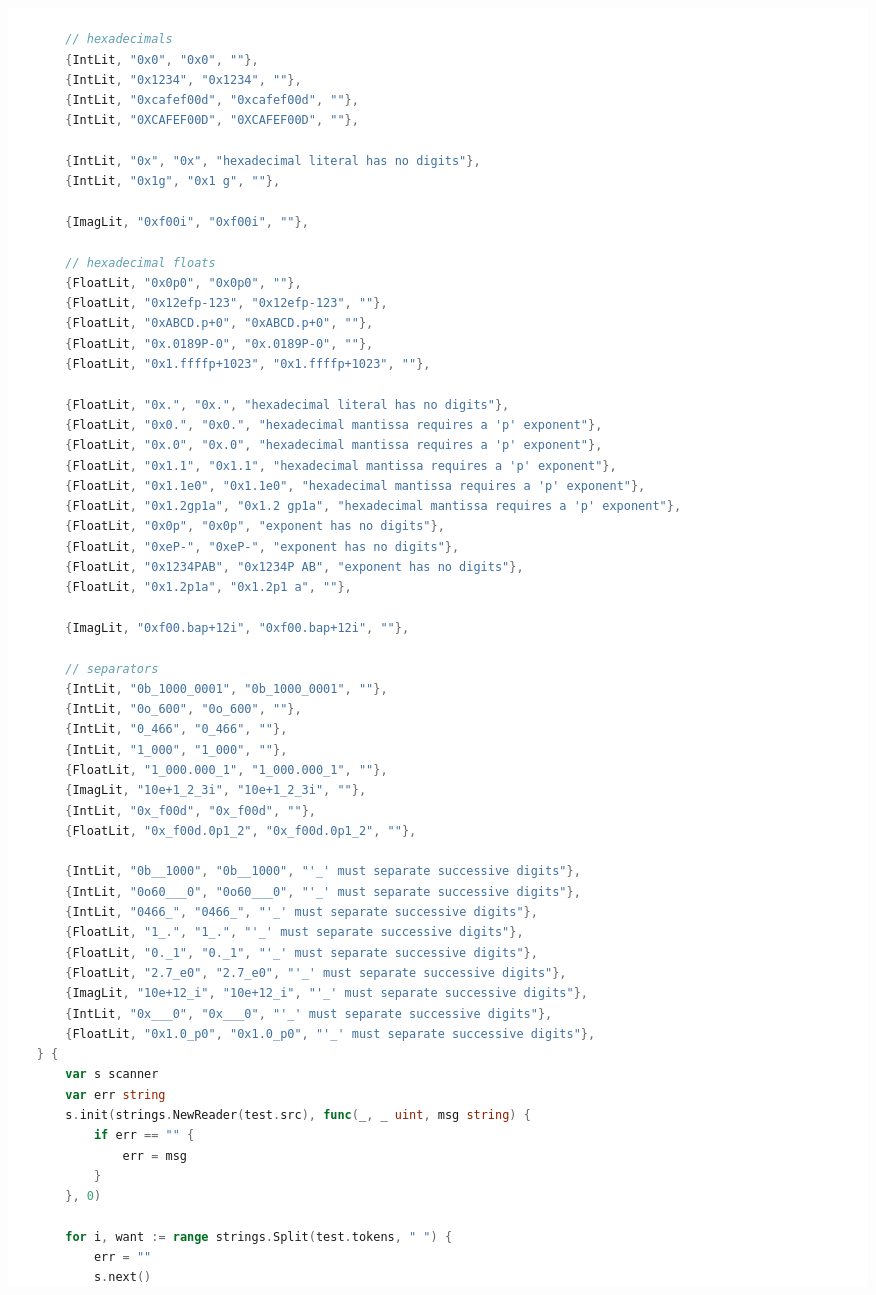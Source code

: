 ```go

		// hexadecimals
		{IntLit, "0x0", "0x0", ""},
		{IntLit, "0x1234", "0x1234", ""},
		{IntLit, "0xcafef00d", "0xcafef00d", ""},
		{IntLit, "0XCAFEF00D", "0XCAFEF00D", ""},

		{IntLit, "0x", "0x", "hexadecimal literal has no digits"},
		{IntLit, "0x1g", "0x1 g", ""},

		{ImagLit, "0xf00i", "0xf00i", ""},

		// hexadecimal floats
		{FloatLit, "0x0p0", "0x0p0", ""},
		{FloatLit, "0x12efp-123", "0x12efp-123", ""},
		{FloatLit, "0xABCD.p+0", "0xABCD.p+0", ""},
		{FloatLit, "0x.0189P-0", "0x.0189P-0", ""},
		{FloatLit, "0x1.ffffp+1023", "0x1.ffffp+1023", ""},

		{FloatLit, "0x.", "0x.", "hexadecimal literal has no digits"},
		{FloatLit, "0x0.", "0x0.", "hexadecimal mantissa requires a 'p' exponent"},
		{FloatLit, "0x.0", "0x.0", "hexadecimal mantissa requires a 'p' exponent"},
		{FloatLit, "0x1.1", "0x1.1", "hexadecimal mantissa requires a 'p' exponent"},
		{FloatLit, "0x1.1e0", "0x1.1e0", "hexadecimal mantissa requires a 'p' exponent"},
		{FloatLit, "0x1.2gp1a", "0x1.2 gp1a", "hexadecimal mantissa requires a 'p' exponent"},
		{FloatLit, "0x0p", "0x0p", "exponent has no digits"},
		{FloatLit, "0xeP-", "0xeP-", "exponent has no digits"},
		{FloatLit, "0x1234PAB", "0x1234P AB", "exponent has no digits"},
		{FloatLit, "0x1.2p1a", "0x1.2p1 a", ""},

		{ImagLit, "0xf00.bap+12i", "0xf00.bap+12i", ""},

		// separators
		{IntLit, "0b_1000_0001", "0b_1000_0001", ""},
		{IntLit, "0o_600", "0o_600", ""},
		{IntLit, "0_466", "0_466", ""},
		{IntLit, "1_000", "1_000", ""},
		{FloatLit, "1_000.000_1", "1_000.000_1", ""},
		{ImagLit, "10e+1_2_3i", "10e+1_2_3i", ""},
		{IntLit, "0x_f00d", "0x_f00d", ""},
		{FloatLit, "0x_f00d.0p1_2", "0x_f00d.0p1_2", ""},

		{IntLit, "0b__1000", "0b__1000", "'_' must separate successive digits"},
		{IntLit, "0o60___0", "0o60___0", "'_' must separate successive digits"},
		{IntLit, "0466_", "0466_", "'_' must separate successive digits"},
		{FloatLit, "1_.", "1_.", "'_' must separate successive digits"},
		{FloatLit, "0._1", "0._1", "'_' must separate successive digits"},
		{FloatLit, "2.7_e0", "2.7_e0", "'_' must separate successive digits"},
		{ImagLit, "10e+12_i", "10e+12_i", "'_' must separate successive digits"},
		{IntLit, "0x___0", "0x___0", "'_' must separate successive digits"},
		{FloatLit, "0x1.0_p0", "0x1.0_p0", "'_' must separate successive digits"},
	} {
		var s scanner
		var err string
		s.init(strings.NewReader(test.src), func(_, _ uint, msg string) {
			if err == "" {
				err = msg
			}
		}, 0)

		for i, want := range strings.Split(test.tokens, " ") {
			err = ""
			s.next()
```